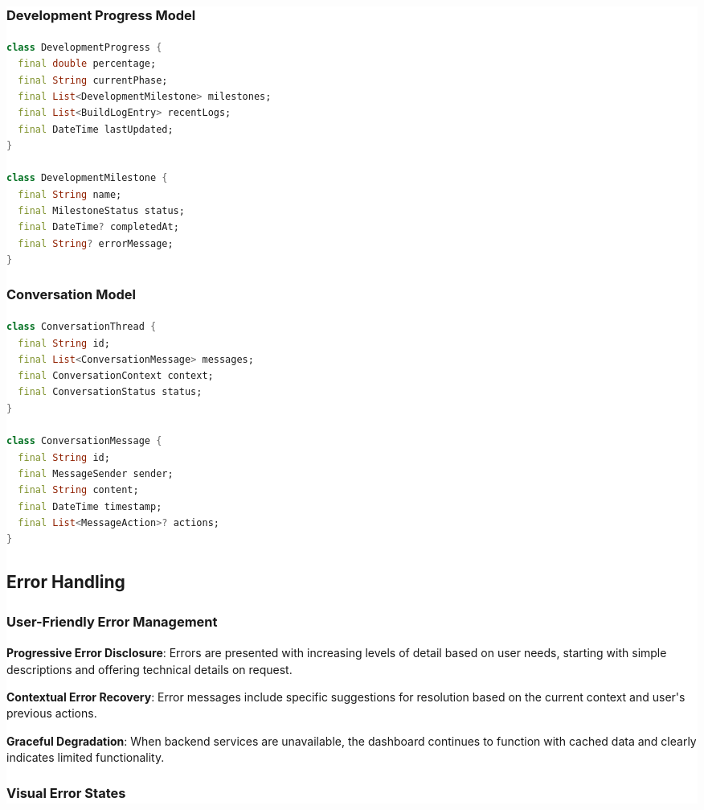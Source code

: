 ### Development Progress Model

```dart
class DevelopmentProgress {
  final double percentage;
  final String currentPhase;
  final List<DevelopmentMilestone> milestones;
  final List<BuildLogEntry> recentLogs;
  final DateTime lastUpdated;
}

class DevelopmentMilestone {
  final String name;
  final MilestoneStatus status;
  final DateTime? completedAt;
  final String? errorMessage;
}
```

### Conversation Model

```dart
class ConversationThread {
  final String id;
  final List<ConversationMessage> messages;
  final ConversationContext context;
  final ConversationStatus status;
}

class ConversationMessage {
  final String id;
  final MessageSender sender;
  final String content;
  final DateTime timestamp;
  final List<MessageAction>? actions;
}
```

## Error Handling

### User-Friendly Error Management

**Progressive Error Disclosure**: Errors are presented with increasing levels of detail based on user needs, starting with simple descriptions and offering technical details on request.

**Contextual Error Recovery**: Error messages include specific suggestions for resolution based on the current context and user's previous actions.

**Graceful Degradation**: When backend services are unavailable, the dashboard continues to function with cached data and clearly indicates limited functionality.

### Visual Error States
